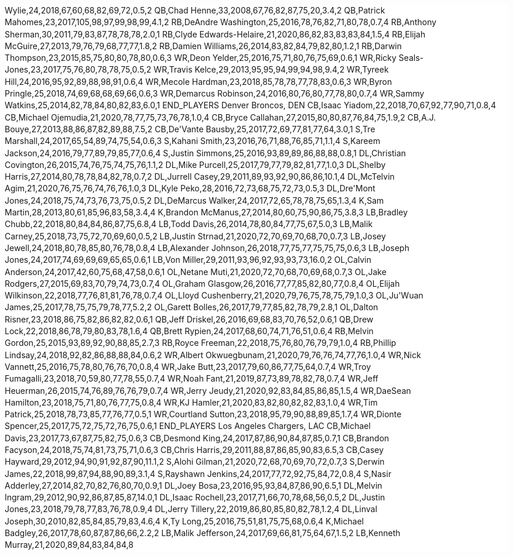 Wylie,24,2018,67,60,68,82,69,72,0.5,2 QB,Chad Henne,33,2008,67,76,82,87,75,20,3.4,2 QB,Patrick Mahomes,23,2017,105,98,97,99,98,99,4.1,2 RB,DeAndre Washington,25,2016,78,76,82,71,80,78,0.7,4 RB,Anthony Sherman,30,2011,79,83,87,78,78,78,2.0,1 RB,Clyde Edwards-Helaire,21,2020,86,82,83,83,83,84,1.5,4 RB,Elijah McGuire,27,2013,79,76,79,68,77,77,1.8,2 RB,Damien Williams,26,2014,83,82,84,79,82,80,1.2,1 RB,Darwin Thompson,23,2015,85,75,80,80,78,80,0.6,3 WR,Deon Yelder,25,2016,75,71,80,76,75,69,0.6,1 WR,Ricky Seals-Jones,23,2017,75,76,80,78,78,75,0.5,2 WR,Travis Kelce,29,2013,95,95,94,99,94,98,9.4,2 WR,Tyreek Hill,24,2016,95,92,89,88,98,91,0.6,4 WR,Mecole Hardman,23,2018,85,78,78,77,78,83,0.6,3 WR,Byron Pringle,25,2018,74,69,68,68,69,66,0.6,3 WR,Demarcus Robinson,24,2016,80,76,80,77,78,80,0.7,4 WR,Sammy Watkins,25,2014,82,78,84,80,82,83,6.0,1 END_PLAYERS Denver Broncos, DEN CB,Isaac Yiadom,22,2018,70,67,92,77,90,71,0.8,4 CB,Michael Ojemudia,21,2020,78,77,75,73,76,78,1.0,4 CB,Bryce Callahan,27,2015,80,80,87,76,84,75,1.9,2 CB,A.J. Bouye,27,2013,88,86,87,82,89,88,7.5,2 CB,De'Vante Bausby,25,2017,72,69,77,81,77,64,3.0,1 S,Tre Marshall,24,2017,65,54,89,74,75,54,0.6,3 S,Kahani Smith,23,2016,76,71,88,76,85,71,1.1,4 S,Kareem Jackson,24,2016,79,77,89,79,85,77,0.6,4 S,Justin Simmons,25,2016,93,89,89,86,88,88,0.8,1 DL,Christian Covington,26,2015,74,76,75,74,75,76,1.1,2 DL,Mike Purcell,25,2017,79,77,79,82,81,77,1.0,3 DL,Shelby Harris,27,2014,80,78,78,84,82,78,0.7,2 DL,Jurrell Casey,29,2011,89,93,92,90,86,86,10.1,4 DL,McTelvin Agim,21,2020,76,75,76,74,76,76,1.0,3 DL,Kyle Peko,28,2016,72,73,68,75,72,73,0.5,3 DL,Dre'Mont Jones,24,2018,75,74,73,76,73,75,0.5,2 DL,DeMarcus Walker,24,2017,72,65,78,78,75,65,1.3,4 K,Sam Martin,28,2013,80,61,85,96,83,58,3.4,4 K,Brandon McManus,27,2014,80,60,75,90,86,75,3.8,3 LB,Bradley Chubb,22,2018,80,84,84,86,87,75,6.8,4 LB,Todd Davis,26,2014,78,80,84,77,75,67,5.0,3 LB,Malik Carney,25,2018,73,75,72,70,69,60,0.5,2 LB,Justin Strnad,21,2020,72,70,69,70,68,70,0.7,3 LB,Josey Jewell,24,2018,80,78,85,80,76,78,0.8,4 LB,Alexander Johnson,26,2018,77,75,77,75,75,75,0.6,3 LB,Joseph Jones,24,2017,74,69,69,69,65,65,0.6,1 LB,Von Miller,29,2011,93,96,92,93,93,73,16.0,2 OL,Calvin Anderson,24,2017,42,60,75,68,47,58,0.6,1 OL,Netane Muti,21,2020,72,70,68,70,69,68,0.7,3 OL,Jake Rodgers,27,2015,69,83,70,79,74,73,0.7,4 OL,Graham Glasgow,26,2016,77,77,85,82,80,77,0.8,4 OL,Elijah Wilkinson,22,2018,77,76,81,81,76,78,0.7,4 OL,Lloyd Cushenberry,21,2020,79,76,75,78,75,79,1.0,3 OL,Ju'Wuan James,25,2017,78,75,75,79,78,77,5.2,2 OL,Garett Bolles,26,2017,79,77,85,82,78,79,2.8,1 OL,Dalton Risner,23,2018,86,75,82,86,82,82,0.6,1 QB,Jeff Driskel,26,2016,69,68,83,70,76,52,0.6,1 QB,Drew Lock,22,2018,86,78,79,80,83,78,1.6,4 QB,Brett Rypien,24,2017,68,60,74,71,76,51,0.6,4 RB,Melvin Gordon,25,2015,93,89,92,90,88,85,2.7,3 RB,Royce Freeman,22,2018,75,76,80,76,79,79,1.0,4 RB,Phillip Lindsay,24,2018,92,82,86,88,88,84,0.6,2 WR,Albert Okwuegbunam,21,2020,79,76,76,74,77,76,1.0,4 WR,Nick Vannett,25,2016,75,78,80,76,76,70,0.8,4 WR,Jake Butt,23,2017,79,60,86,77,75,64,0.7,4 WR,Troy Fumagalli,23,2018,70,59,80,77,78,55,0.7,4 WR,Noah Fant,21,2019,87,73,89,78,82,78,0.7,4 WR,Jeff Heuerman,26,2015,74,76,89,76,76,79,0.7,4 WR,Jerry Jeudy,21,2020,92,83,84,85,86,85,1.5,4 WR,DaeSean Hamilton,23,2018,75,71,80,76,77,75,0.8,4 WR,KJ Hamler,21,2020,83,82,80,82,82,83,1.0,4 WR,Tim Patrick,25,2018,78,73,85,77,76,77,0.5,1 WR,Courtland Sutton,23,2018,95,79,90,88,89,85,1.7,4 WR,Dionte Spencer,25,2017,75,72,75,72,76,75,0.6,1 END_PLAYERS Los Angeles Chargers, LAC CB,Michael Davis,23,2017,73,67,87,75,82,75,0.6,3 CB,Desmond King,24,2017,87,86,90,84,87,85,0.7,1 CB,Brandon Facyson,24,2018,75,74,81,73,75,71,0.6,3 CB,Chris Harris,29,2011,88,87,86,85,90,83,6.5,3 CB,Casey Hayward,29,2012,94,90,91,92,87,90,11.1,2 S,Alohi Gilman,21,2020,72,68,70,69,70,72,0.7,3 S,Derwin James,22,2018,99,87,94,88,90,89,3.1,4 S,Rayshawn Jenkins,24,2017,77,72,92,75,84,72,0.8,4 S,Nasir Adderley,27,2014,82,70,82,76,80,70,0.9,1 DL,Joey Bosa,23,2016,95,93,84,87,86,90,6.5,1 DL,Melvin Ingram,29,2012,90,92,86,87,85,87,14.0,1 DL,Isaac Rochell,23,2017,71,66,70,78,68,56,0.5,2 DL,Justin Jones,23,2018,79,78,77,83,76,78,0.9,4 DL,Jerry Tillery,22,2019,86,80,85,80,82,78,1.2,4 DL,Linval Joseph,30,2010,82,85,84,85,79,83,4.6,4 K,Ty Long,25,2016,75,51,81,75,75,68,0.6,4 K,Michael Badgley,26,2017,78,60,87,87,86,66,2.2,2 LB,Malik Jefferson,24,2017,69,66,81,75,64,67,1.5,2 LB,Kenneth Murray,21,2020,89,84,83,84,84,8

